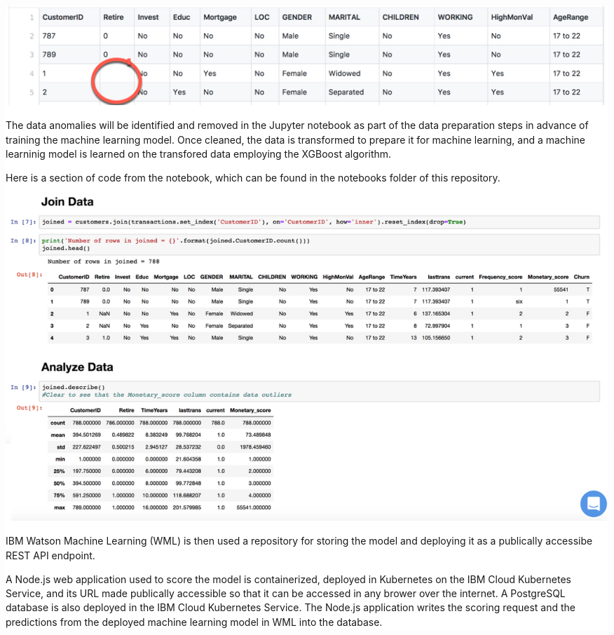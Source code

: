 ![transactions](img/transactions.jpg)

The data anomalies will be identified and removed in the Jupyter notebook as part of the data preparation steps in advance of training the machine learning model. Once cleaned, the data is transformed to prepare it for machine learning, and a machine learninig model is learned on the transfored data employing the XGBoost algorithm.

Here is a section of code from the notebook, which can be found in the notebooks folder of this repository.

![notebook](img/notebook.jpg)


IBM Watson Machine Learning (WML) is then used a repository for storing the model and deploying it as a publically accessibe REST API endpoint.

A Node.js web application used to score the model is containerized, deployed in Kubernetes on the IBM Cloud Kubernetes Service, and its URL made publically accessible so that it can be accessed in any brower over the internet. A PostgreSQL database is also deployed in the IBM Cloud Kubernetes Service. The Node.js application writes the scoring request and the predictions from the deployed machine learning model in WML into the database.

